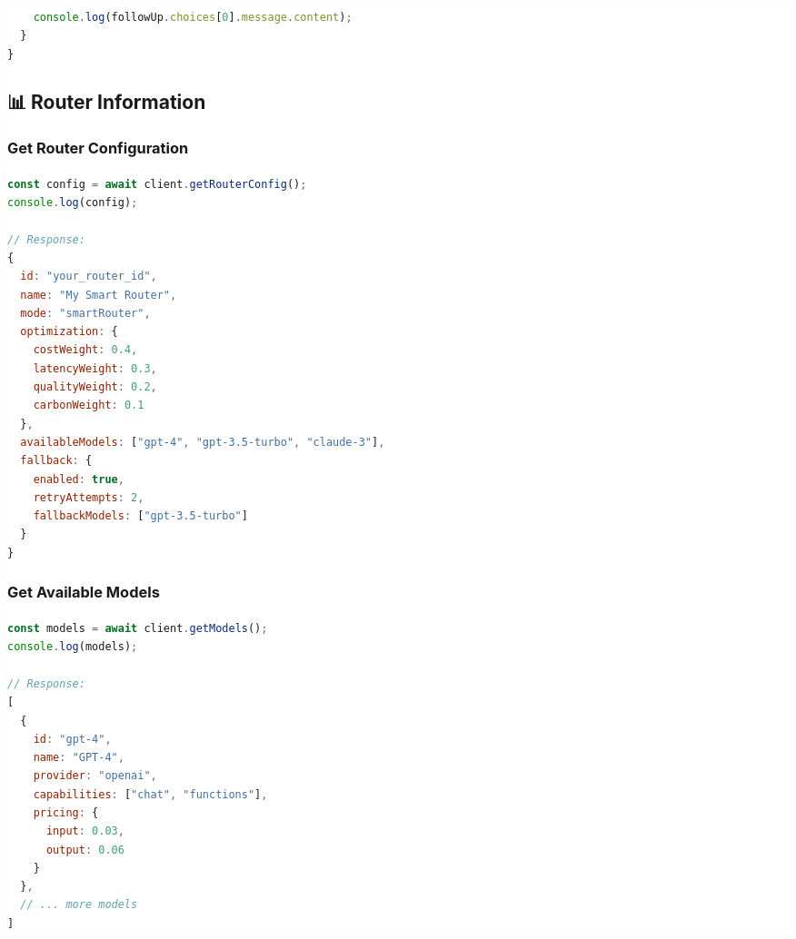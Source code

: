 ```javascript
    console.log(followUp.choices[0].message.content);
  }
}
```

## 📊 Router Information

### Get Router Configuration

```javascript
const config = await client.getRouterConfig();
console.log(config);

// Response:
{
  id: "your_router_id",
  name: "My Smart Router",
  mode: "smartRouter",
  optimization: {
    costWeight: 0.4,
    latencyWeight: 0.3,
    qualityWeight: 0.2,
    carbonWeight: 0.1
  },
  availableModels: ["gpt-4", "gpt-3.5-turbo", "claude-3"],
  fallback: {
    enabled: true,
    retryAttempts: 2,
    fallbackModels: ["gpt-3.5-turbo"]
  }
}
```

### Get Available Models

```javascript
const models = await client.getModels();
console.log(models);

// Response:
[
  {
    id: "gpt-4",
    name: "GPT-4",
    provider: "openai",
    capabilities: ["chat", "functions"],
    pricing: {
      input: 0.03,
      output: 0.06
    }
  },
  // ... more models
]
```
